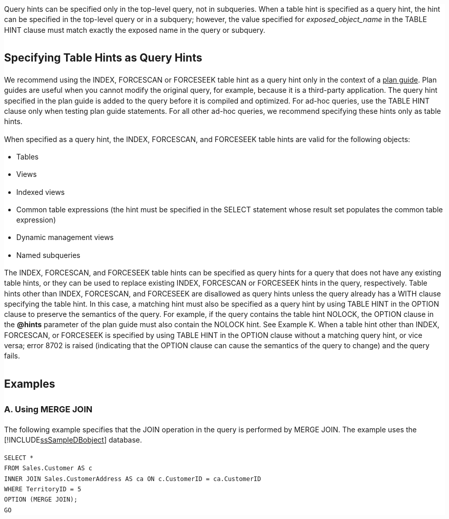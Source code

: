  Query hints can be specified only in the top-level query, not in subqueries. When a table hint is specified as a query hint, the hint can be specified in the top-level query or in a subquery; however, the value specified for *exposed_object_name* in the TABLE HINT clause must match exactly the exposed name in the query or subquery.  
  
## Specifying Table Hints as Query Hints  
 We recommend using the INDEX, FORCESCAN or FORCESEEK table hint as a query hint only in the context of a [plan guide](../../relational-databases/performance/plan-guides.md). Plan guides are useful when you cannot modify the original query, for example, because it is a third-party application. The query hint specified in the plan guide is added to the query before it is compiled and optimized. For ad-hoc queries, use the TABLE HINT clause only when testing plan guide statements. For all other ad-hoc queries, we recommend specifying these hints only as table hints.  
  
 When specified as a query hint, the INDEX, FORCESCAN, and FORCESEEK table hints are valid for the following objects:  
  
-   Tables  
  
-   Views  
  
-   Indexed views  
  
-   Common table expressions (the hint must be specified in the SELECT statement whose result set populates the common table expression)  
  
-   Dynamic management views  
  
-   Named subqueries  
  
 The INDEX, FORCESCAN, and FORCESEEK table hints can be specified as query hints for a query that does not have any existing table hints, or they can be used to replace existing INDEX, FORCESCAN or FORCESEEK hints in the query, respectively. Table hints other than INDEX, FORCESCAN, and FORCESEEK are disallowed as query hints unless the query already has a WITH clause specifying the table hint. In this case, a matching hint must also be specified as a query hint by using TABLE HINT in the OPTION clause to preserve the semantics of the query. For example, if the query contains the table hint NOLOCK, the OPTION clause in the **@hints** parameter of the plan guide must also contain the NOLOCK hint. See Example K. When a table hint other than INDEX, FORCESCAN, or FORCESEEK is specified by using TABLE HINT in the OPTION clause without a matching query hint, or vice versa; error 8702 is raised (indicating that the OPTION clause can cause the semantics of the query to change) and the query fails.  
  
## Examples  
  
### A. Using MERGE JOIN  
 The following example specifies that the JOIN operation in the query is performed by MERGE JOIN. The example uses the [!INCLUDE[ssSampleDBobject](../../includes/sssampledbobject-md.md)] database.  
  
```  
SELECT *   
FROM Sales.Customer AS c  
INNER JOIN Sales.CustomerAddress AS ca ON c.CustomerID = ca.CustomerID  
WHERE TerritoryID = 5  
OPTION (MERGE JOIN);  
GO    
```  
  